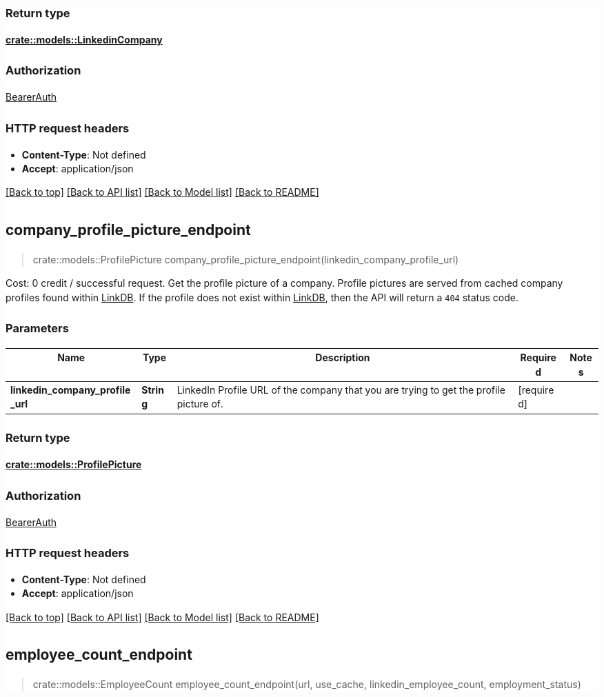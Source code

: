 ### Return type

[**crate::models::LinkedinCompany**](LinkedinCompany.md)

### Authorization

[BearerAuth](../README.md#BearerAuth)

### HTTP request headers

- **Content-Type**: Not defined
- **Accept**: application/json

[[Back to top]](#) [[Back to API list]](../README.md#documentation-for-api-endpoints) [[Back to Model list]](../README.md#documentation-for-models) [[Back to README]](../README.md)


## company_profile_picture_endpoint

> crate::models::ProfilePicture company_profile_picture_endpoint(linkedin_company_profile_url)


Cost: 0 credit / successful request. Get the profile picture of a company.  Profile pictures are served from cached company profiles found within [LinkDB](https://nubela.co/proxycurl/linkdb). If the profile does not exist within [LinkDB](https://nubela.co/proxycurl/linkdb), then the API will return a `404` status code.

### Parameters


Name | Type | Description  | Required | Notes
------------- | ------------- | ------------- | ------------- | -------------
**linkedin_company_profile_url** | **String** |      LinkedIn Profile URL of the company that you are trying to get the profile picture of.      | [required] |

### Return type

[**crate::models::ProfilePicture**](ProfilePicture.md)

### Authorization

[BearerAuth](../README.md#BearerAuth)

### HTTP request headers

- **Content-Type**: Not defined
- **Accept**: application/json

[[Back to top]](#) [[Back to API list]](../README.md#documentation-for-api-endpoints) [[Back to Model list]](../README.md#documentation-for-models) [[Back to README]](../README.md)


## employee_count_endpoint

> crate::models::EmployeeCount employee_count_endpoint(url, use_cache, linkedin_employee_count, employment_status)
